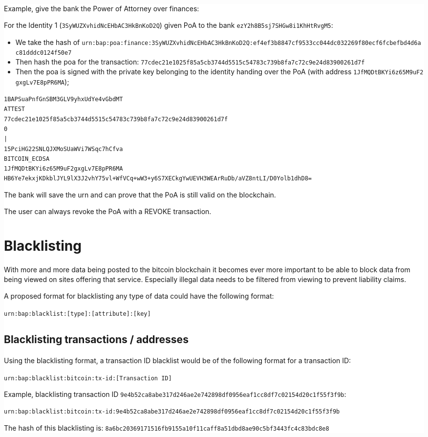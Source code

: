 Example, give the bank the Power of Attorney over finances:

For the Identity 1 (`3SyWUZXvhidNcEHbAC3HkBnKoD2Q`) given PoA to the bank `ezY2h8B5sj7SHGw8i1KhHtRvgM5`:

- We take the hash of `urn:bap:poa:finance:3SyWUZXvhidNcEHbAC3HkBnKoD2Q:ef4ef3b8847cf9533cc044dc032269f80ecf6fcbefbd4d6ac81dddc0124f50e7`
- Then hash the poa for the transaction: `77cdec21e1025f85a5cb3744d5515c54783c739b8fa7c72c9e24d83900261d7f`
- Then the poa is signed with the private key belonging to the identity handing over the PoA (with address `1JfMQDtBKYi6z65M9uF2gxgLv7E8pPR6MA`);

```
1BAPSuaPnfGnSBM3GLV9yhxUdYe4vGbdMT
ATTEST
77cdec21e1025f85a5cb3744d5515c54783c739b8fa7c72c9e24d83900261d7f
0
|
15PciHG22SNLQJXMoSUaWVi7WSqc7hCfva
BITCOIN_ECDSA
1JfMQDtBKYi6z65M9uF2gxgLv7E8pPR6MA
HB6Ye7ekxjKDkblJYL9lX3J2vhY75vl+WfVCq+wW3+y6S7XECkgYwUEVH3WEArRuDb/aVZ8ntLI/D0Yolb1dhD8=
```

The bank will save the urn and can prove that the PoA is still valid on the blockchain.

The user can always revoke the PoA with a REVOKE transaction.

# Blacklisting

With more and more data being posted to the bitcoin blockchain it becomes ever more important to be able to block data from being viewed on sites offering that service. Especially illegal data needs to be filtered from viewing to prevent liability claims.

A proposed format for blacklisting any type of data could have the following format:
```
urn:bap:blacklist:[type]:[attribute]:[key]
```

## Blacklisting transactions / addresses

Using the blacklisting format, a transaction ID blacklist would be of the following format for a transaction ID:
```
urn:bap:blacklist:bitcoin:tx-id:[Transaction ID]
```

Example, blacklisting transaction ID `9e4b52ca8abe317d246ae2e742898df0956eaf1cc8df7c02154d20c1f55f3f9b`:
```
urn:bap:blacklist:bitcoin:tx-id:9e4b52ca8abe317d246ae2e742898df0956eaf1cc8df7c02154d20c1f55f3f9b
```

The hash of this blacklisting is: `8a6bc20369171516fb9155a10f11caff8a51dbd8ae90c5bf3443fc4c83bdc8e8`
